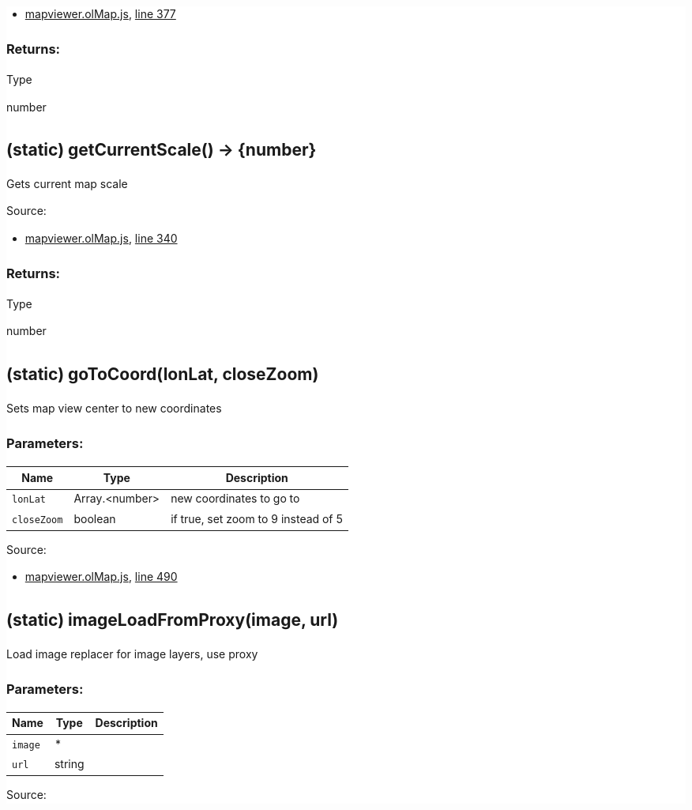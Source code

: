 - [mapviewer.olMap.js](../../../../src/main/webapp/js/mapviewer.olMap.js), [line 377](../../../../src/main/webapp/js/mapviewer.olMap.js#L377)

### Returns:

Type

number

## (static) getCurrentScale() → {number}

Gets current map scale

Source:

- [mapviewer.olMap.js](../../../../src/main/webapp/js/mapviewer.olMap.js), [line 340](../../../../src/main/webapp/js/mapviewer.olMap.js#L340)

### Returns:

Type

number

## (static) goToCoord(lonLat, closeZoom)

Sets map view center to new coordinates

### Parameters:

| Name | Type | Description |
| --- | --- | --- |
| `lonLat` | Array.&lt;number&gt; | new coordinates to go to |
| `closeZoom` | boolean | if true, set zoom to 9 instead of 5 |

Source:

- [mapviewer.olMap.js](../../../../src/main/webapp/js/mapviewer.olMap.js), [line 490](../../../../src/main/webapp/js/mapviewer.olMap.js#L490)

## (static) imageLoadFromProxy(image, url)

Load image replacer for image layers, use proxy

### Parameters:

| Name | Type | Description |
| --- | --- | --- |
| `image` | *   |     |
| `url` | string |     |

Source:
